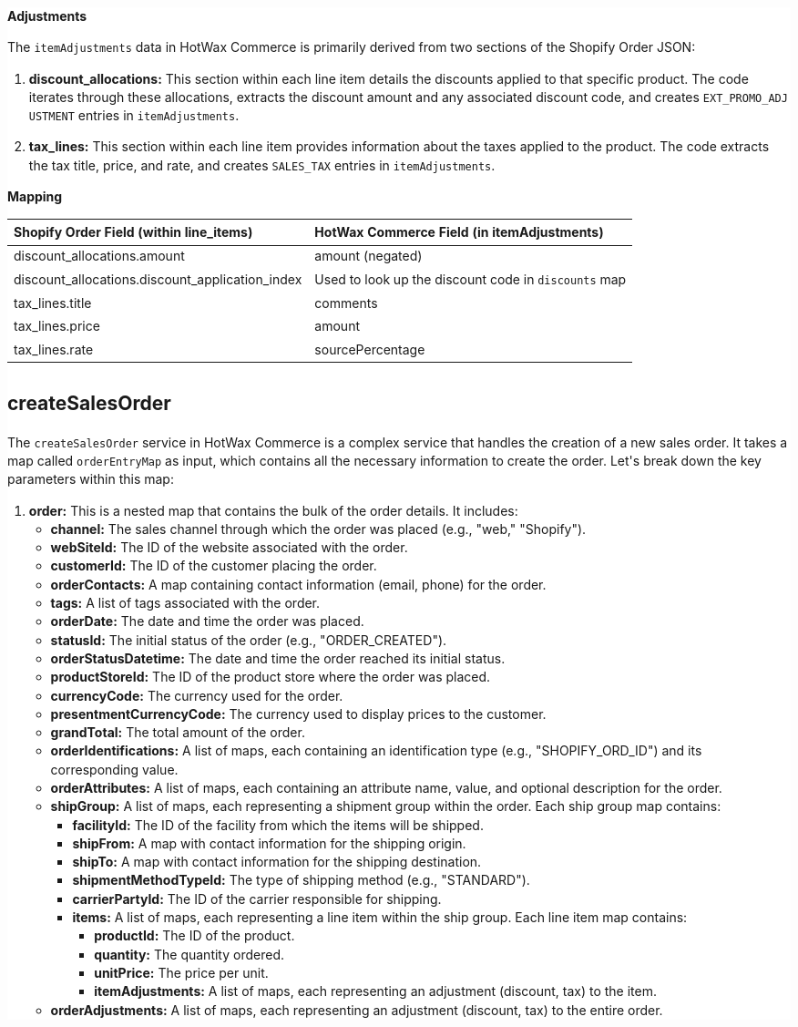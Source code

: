**Adjustments**  

The `itemAdjustments` data in HotWax Commerce is primarily derived from two sections of the Shopify Order JSON:

1.  **discount\_allocations:** This section within each line item details the discounts applied to that specific product. The code iterates through these allocations, extracts the discount amount and any associated discount code, and creates `EXT_PROMO_ADJUSTMENT` entries in `itemAdjustments`.

2.  **tax\_lines:** This section within each line item provides information about the taxes applied to the product. The code extracts the tax title, price, and rate, and creates `SALES_TAX` entries in `itemAdjustments`.

**Mapping**

| Shopify Order Field (within line\_items) | HotWax Commerce Field (in itemAdjustments) |
| :--------------------------------------- | :----------------------------------------- |
| discount\_allocations.amount             | amount (negated)                           |
| discount\_allocations.discount\_application\_index | Used to look up the discount code in `discounts` map |
| tax\_lines.title                         | comments                                   |
| tax\_lines.price                         | amount                                     |
| tax\_lines.rate                          | sourcePercentage                           |


## createSalesOrder ##

The `createSalesOrder` service in HotWax Commerce is a complex service that handles the creation of a new sales order. It takes a map called `orderEntryMap` as input, which contains all the necessary information to create the order. Let's break down the key parameters within this map:

1.  **order:** This is a nested map that contains the bulk of the order details. It includes:
    *   **channel:** The sales channel through which the order was placed (e.g., "web," "Shopify").
    *   **webSiteId:** The ID of the website associated with the order.
    *   **customerId:** The ID of the customer placing the order.
    *   **orderContacts:** A map containing contact information (email, phone) for the order.
    *   **tags:** A list of tags associated with the order.
    *   **orderDate:** The date and time the order was placed.
    *   **statusId:** The initial status of the order (e.g., "ORDER\_CREATED").
    *   **orderStatusDatetime:** The date and time the order reached its initial status.
    *   **productStoreId:** The ID of the product store where the order was placed.
    *   **currencyCode:** The currency used for the order.
    *   **presentmentCurrencyCode:** The currency used to display prices to the customer.
    *   **grandTotal:** The total amount of the order.
    *   **orderIdentifications:** A list of maps, each containing an identification type (e.g., "SHOPIFY\_ORD\_ID") and its corresponding value.
    *   **orderAttributes:** A list of maps, each containing an attribute name, value, and optional description for the order.
    *   **shipGroup:** A list of maps, each representing a shipment group within the order. Each ship group map contains:
        *   **facilityId:** The ID of the facility from which the items will be shipped.
        *   **shipFrom:** A map with contact information for the shipping origin.
        *   **shipTo:** A map with contact information for the shipping destination.
        *   **shipmentMethodTypeId:** The type of shipping method (e.g., "STANDARD").
        *   **carrierPartyId:** The ID of the carrier responsible for shipping.
        *   **items:** A list of maps, each representing a line item within the ship group. Each line item map contains:
            *   **productId:** The ID of the product.
            *   **quantity:** The quantity ordered.
            *   **unitPrice:** The price per unit.
            *   **itemAdjustments:** A list of maps, each representing an adjustment (discount, tax) to the item.
    *   **orderAdjustments:** A list of maps, each representing an adjustment (discount, tax) to the entire order.